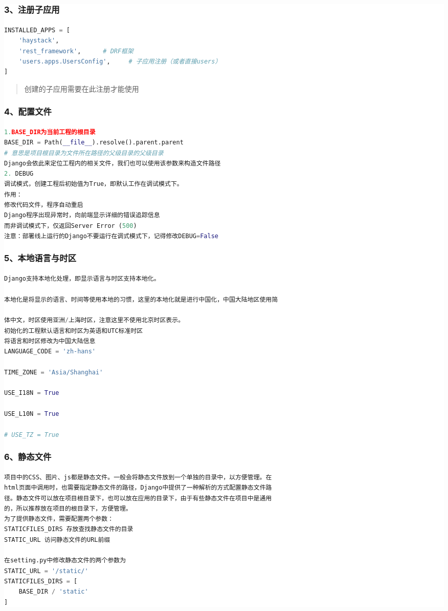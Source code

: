 ### 3、注册子应用

```python
INSTALLED_APPS = [
    'haystack', 
    'rest_framework',      # DRF框架
    'users.apps.UsersConfig',     # 子应用注册（或者直接users）
]
```

> 创建的子应用需要在此注册才能使用

### 4、配置文件

```python
1.BASE_DIR为当前工程的根目录
BASE_DIR = Path(__file__).resolve().parent.parent
# 意思是项目根目录为文件所在路径的父级目录的父级目录
Django会依此来定位工程内的相关文件，我们也可以使用该参数来构造文件路径
2. DEBUG
调试模式，创建工程后初始值为True，即默认工作在调试模式下。
作用：
修改代码文件，程序自动重启
Django程序出现异常时，向前端显示详细的错误追踪信息
而非调试模式下，仅返回Server Error (500)
注意：部署线上运行的Django不要运行在调式模式下，记得修改DEBUG=False
```

### 5、本地语言与时区

```python
Django支持本地化处理，即显示语言与时区支持本地化。

本地化是将显示的语言、时间等使用本地的习惯，这里的本地化就是进行中国化，中国大陆地区使用简

体中文，时区使用亚洲/上海时区，注意这里不使用北京时区表示。
初始化的工程默认语言和时区为英语和UTC标准时区
将语言和时区修改为中国大陆信息
LANGUAGE_CODE = 'zh-hans'

TIME_ZONE = 'Asia/Shanghai'

USE_I18N = True

USE_L10N = True

# USE_TZ = True
```

### 6、静态文件

```python
项目中的CSS、图片、js都是静态文件。一般会将静态文件放到一个单独的目录中，以方便管理。在
html页面中调用时，也需要指定静态文件的路径，Django中提供了一种解析的方式配置静态文件路
径。静态文件可以放在项目根目录下，也可以放在应用的目录下，由于有些静态文件在项目中是通用
的，所以推荐放在项目的根目录下，方便管理。
为了提供静态文件，需要配置两个参数：
STATICFILES_DIRS 存放查找静态文件的目录
STATIC_URL 访问静态文件的URL前缀

在setting.py中修改静态文件的两个参数为
STATIC_URL = '/static/'
STATICFILES_DIRS = [
    BASE_DIR / 'static'
]

```